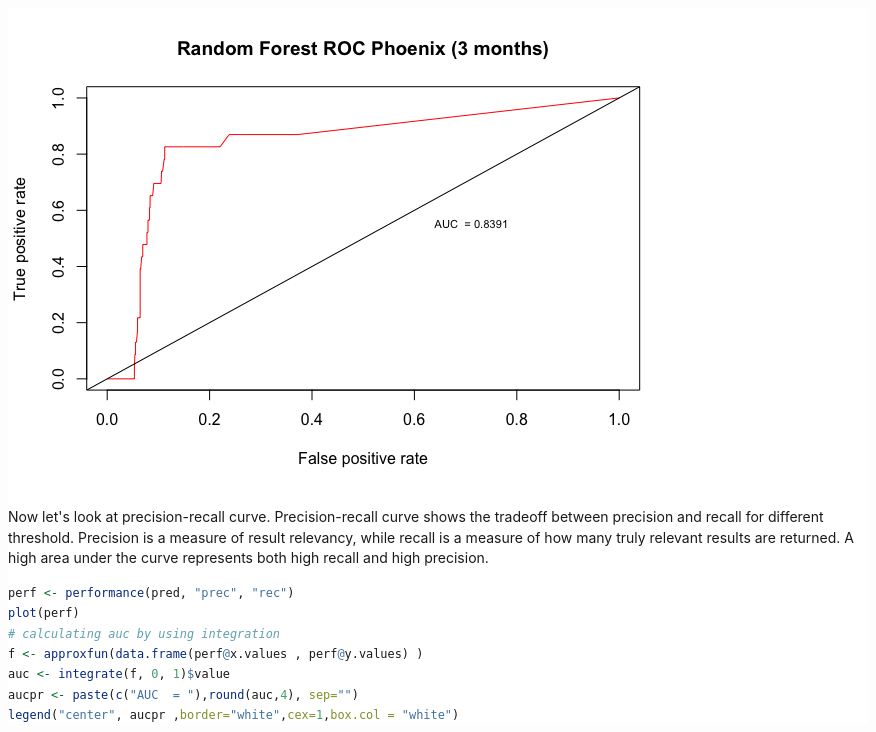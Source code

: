 ![](Forecasting_icews_phoenix_files/figure-markdown_github/unnamed-chunk-11-1.png)

Now let's look at precision-recall curve. Precision-recall curve shows the tradeoff between precision and recall for different threshold. Precision is a measure of result relevancy, while recall is a measure of how many truly relevant results are returned. A high area under the curve represents both high recall and high precision.

``` r
perf <- performance(pred, "prec", "rec")
plot(perf)
# calculating auc by using integration
f <- approxfun(data.frame(perf@x.values , perf@y.values) ) 
auc <- integrate(f, 0, 1)$value
aucpr <- paste(c("AUC  = "),round(auc,4), sep="")
legend("center", aucpr ,border="white",cex=1,box.col = "white")
```
